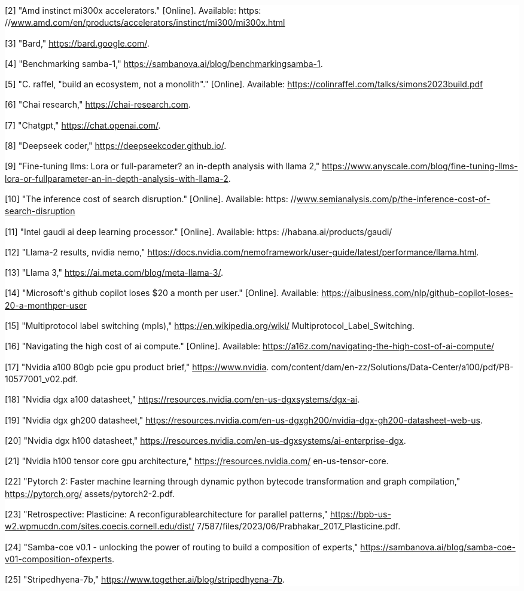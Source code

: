 [2] "Amd instinct mi300x accelerators." [Online]. Available: https: //www.amd.com/en/products/accelerators/instinct/mi300/mi300x.html

[3] "Bard," https://bard.google.com/.

[4] "Benchmarking samba-1," https://sambanova.ai/blog/benchmarkingsamba-1.

[5] "C. raffel, "build an ecosystem, not a monolith"." [Online]. Available: https://colinraffel.com/talks/simons2023build.pdf

[6] "Chai research," https://chai-research.com.

[7] "Chatgpt," https://chat.openai.com/.

[8] "Deepseek coder," https://deepseekcoder.github.io/.

[9] "Fine-tuning llms: Lora or full-parameter? an in-depth analysis with llama 2," https://www.anyscale.com/blog/fine-tuning-llms-lora-or-fullparameter-an-in-depth-analysis-with-llama-2.

[10] "The inference cost of search disruption." [Online]. Available: https: //www.semianalysis.com/p/the-inference-cost-of-search-disruption

[11] "Intel gaudi ai deep learning processor." [Online]. Available: https: //habana.ai/products/gaudi/

[12] "Llama-2 results, nvidia nemo," https://docs.nvidia.com/nemoframework/user-guide/latest/performance/llama.html.

[13] "Llama 3," https://ai.meta.com/blog/meta-llama-3/.

[14] "Microsoft's github copilot loses \$20 a month per user." [Online]. Available: https://aibusiness.com/nlp/github-copilot-loses-20-a-monthper-user

[15] "Multiprotocol label switching (mpls)," https://en.wikipedia.org/wiki/ Multiprotocol_Label_Switching.

[16] "Navigating the high cost of ai compute." [Online]. Available: https://a16z.com/navigating-the-high-cost-of-ai-compute/

[17] "Nvidia a100 80gb pcie gpu product brief," https://www.nvidia. com/content/dam/en-zz/Solutions/Data-Center/a100/pdf/PB-10577001_v02.pdf.

[18] "Nvidia dgx a100 datasheet," https://resources.nvidia.com/en-us-dgxsystems/dgx-ai.

[19] "Nvidia dgx gh200 datasheet," https://resources.nvidia.com/en-us-dgxgh200/nvidia-dgx-gh200-datasheet-web-us.

[20] "Nvidia dgx h100 datasheet," https://resources.nvidia.com/en-us-dgxsystems/ai-enterprise-dgx.

[21] "Nvidia h100 tensor core gpu architecture," https://resources.nvidia.com/ en-us-tensor-core.

[22] "Pytorch 2: Faster machine learning through dynamic python bytecode transformation and graph compilation," https://pytorch.org/ assets/pytorch2-2.pdf.

[23] "Retrospective: Plasticine: A reconfigurablearchitecture for parallel patterns," https://bpb-us-w2.wpmucdn.com/sites.coecis.cornell.edu/dist/ 7/587/files/2023/06/Prabhakar_2017_Plasticine.pdf.

[24] "Samba-coe v0.1 - unlocking the power of routing to build a composition of experts," https://sambanova.ai/blog/samba-coe-v01-composition-ofexperts.

[25] "Stripedhyena-7b," https://www.together.ai/blog/stripedhyena-7b.
